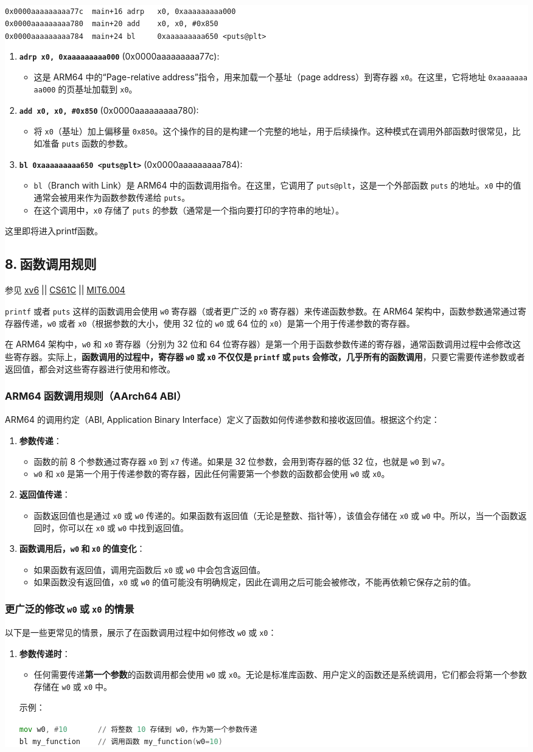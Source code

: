 ```
0x0000aaaaaaaaa77c  main+16 adrp   x0, 0xaaaaaaaaa000
0x0000aaaaaaaaa780  main+20 add    x0, x0, #0x850
0x0000aaaaaaaaa784  main+24 bl     0xaaaaaaaaa650 <puts@plt>
```

1. **`adrp x0, 0xaaaaaaaaa000`** (0x0000aaaaaaaaa77c):
   - 这是 ARM64 中的“Page-relative address”指令，用来加载一个基址（page address）到寄存器 `x0`。在这里，它将地址 `0xaaaaaaaaa000` 的页基址加载到 `x0`。
   
2. **`add x0, x0, #0x850`** (0x0000aaaaaaaaa780):
   - 将 `x0`（基址）加上偏移量 `0x850`。这个操作的目的是构建一个完整的地址，用于后续操作。这种模式在调用外部函数时很常见，比如准备 `puts` 函数的参数。

3. **`bl 0xaaaaaaaaa650 <puts@plt>`** (0x0000aaaaaaaaa784):
   - `bl`（Branch with Link）是 ARM64 中的函数调用指令。在这里，它调用了 `puts@plt`，这是一个外部函数 `puts` 的地址。`x0` 中的值通常会被用来作为函数参数传递给 `puts`。
   - 在这个调用中，`x0` 存储了 `puts` 的参数（通常是一个指向要打印的字符串的地址）。

这里即将进入printf函数。

## 8. 函数调用规则

参见 [xv6](https://lzzs.fun/6.S081-notebook/L05#risc-v%E6%B1%87%E7%BC%96%E4%B8%8E%E5%AF%84%E5%AD%98%E5%99%A8%E4%BD%BF%E7%94%A8) || [CS61C](https://lzzs.fun/CS61C-notebook/L10#register-conventions) || [MIT6.004](https://lzzs.fun/MIT-digital-systems/6.004/L03#%E8%BF%87%E7%A8%8Bprocedures)

`printf` 或者 `puts` 这样的函数调用会使用 `w0` 寄存器（或者更广泛的 `x0` 寄存器）来传递函数参数。在 ARM64 架构中，函数参数通常通过寄存器传递，`w0` 或者 `x0`（根据参数的大小，使用 32 位的 `w0` 或 64 位的 `x0`）是第一个用于传递参数的寄存器。

在 ARM64 架构中，`w0` 和 `x0` 寄存器（分别为 32 位和 64 位寄存器）是第一个用于函数参数传递的寄存器，通常函数调用过程中会修改这些寄存器。实际上，**函数调用的过程中，寄存器 `w0` 或 `x0` 不仅仅是 `printf` 或 `puts` 会修改，几乎所有的函数调用**，只要它需要传递参数或者返回值，都会对这些寄存器进行使用和修改。

### ARM64 函数调用规则（AArch64 ABI）

ARM64 的调用约定（ABI, Application Binary Interface）定义了函数如何传递参数和接收返回值。根据这个约定：

1. **参数传递**：
   - 函数的前 8 个参数通过寄存器 `x0` 到 `x7` 传递。如果是 32 位参数，会用到寄存器的低 32 位，也就是 `w0` 到 `w7`。
   - `w0` 和 `x0` 是第一个用于传递参数的寄存器，因此任何需要第一个参数的函数都会使用 `w0` 或 `x0`。
   
2. **返回值传递**：
   - 函数返回值也是通过 `x0` 或 `w0` 传递的。如果函数有返回值（无论是整数、指针等），该值会存储在 `x0` 或 `w0` 中。所以，当一个函数返回时，你可以在 `x0` 或 `w0` 中找到返回值。
   
3. **函数调用后，`w0` 和 `x0` 的值变化**：
   - 如果函数有返回值，调用完函数后 `x0` 或 `w0` 中会包含返回值。
   - 如果函数没有返回值，`x0` 或 `w0` 的值可能没有明确规定，因此在调用之后可能会被修改，不能再依赖它保存之前的值。

### 更广泛的修改 `w0` 或 `x0` 的情景

以下是一些更常见的情景，展示了在函数调用过程中如何修改 `w0` 或 `x0`：

1. **参数传递时**：
   - 任何需要传递**第一个参数**的函数调用都会使用 `w0` 或 `x0`。无论是标准库函数、用户定义的函数还是系统调用，它们都会将第一个参数存储在 `w0` 或 `x0` 中。
   
   示例：
   ```asm
   mov w0, #10       // 将整数 10 存储到 w0，作为第一个参数传递
   bl my_function    // 调用函数 my_function(w0=10)
   ```
